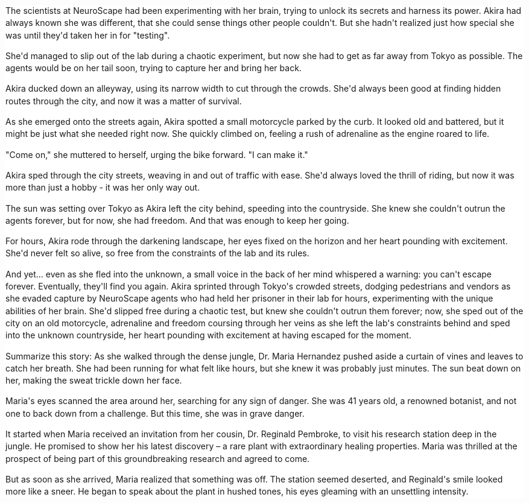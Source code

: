 The scientists at NeuroScape had been experimenting with her brain, trying to unlock its secrets and harness its power. Akira had always known she was different, that she could sense things other people couldn't. But she hadn't realized just how special she was until they'd taken her in for "testing".

She'd managed to slip out of the lab during a chaotic experiment, but now she had to get as far away from Tokyo as possible. The agents would be on her tail soon, trying to capture her and bring her back.

Akira ducked down an alleyway, using its narrow width to cut through the crowds. She'd always been good at finding hidden routes through the city, and now it was a matter of survival.

As she emerged onto the streets again, Akira spotted a small motorcycle parked by the curb. It looked old and battered, but it might be just what she needed right now. She quickly climbed on, feeling a rush of adrenaline as the engine roared to life.

"Come on," she muttered to herself, urging the bike forward. "I can make it."

Akira sped through the city streets, weaving in and out of traffic with ease. She'd always loved the thrill of riding, but now it was more than just a hobby - it was her only way out.

The sun was setting over Tokyo as Akira left the city behind, speeding into the countryside. She knew she couldn't outrun the agents forever, but for now, she had freedom. And that was enough to keep her going.

For hours, Akira rode through the darkening landscape, her eyes fixed on the horizon and her heart pounding with excitement. She'd never felt so alive, so free from the constraints of the lab and its rules.

And yet... even as she fled into the unknown, a small voice in the back of her mind whispered a warning: you can't escape forever. Eventually, they'll find you again.
<start>Akira sprinted through Tokyo's crowded streets, dodging pedestrians and vendors as she evaded capture by NeuroScape agents who had held her prisoner in their lab for hours, experimenting with the unique abilities of her brain. She'd slipped free during a chaotic test, but knew she couldn't outrun them forever; now, she sped out of the city on an old motorcycle, adrenaline and freedom coursing through her veins as she left the lab's constraints behind and sped into the unknown countryside, her heart pounding with excitement at having escaped for the moment.
<end>

Summarize this story:
As she walked through the dense jungle, Dr. Maria Hernandez pushed aside a curtain of vines and leaves to catch her breath. She had been running for what felt like hours, but she knew it was probably just minutes. The sun beat down on her, making the sweat trickle down her face.

Maria's eyes scanned the area around her, searching for any sign of danger. She was 41 years old, a renowned botanist, and not one to back down from a challenge. But this time, she was in grave danger.

It started when Maria received an invitation from her cousin, Dr. Reginald Pembroke, to visit his research station deep in the jungle. He promised to show her his latest discovery – a rare plant with extraordinary healing properties. Maria was thrilled at the prospect of being part of this groundbreaking research and agreed to come.

But as soon as she arrived, Maria realized that something was off. The station seemed deserted, and Reginald's smile looked more like a sneer. He began to speak about the plant in hushed tones, his eyes gleaming with an unsettling intensity.
